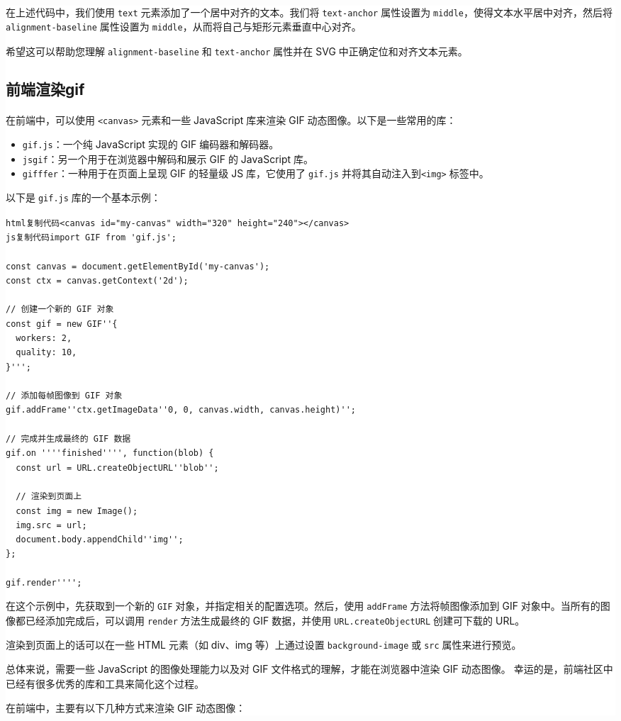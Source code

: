 在上述代码中，我们使用 `text` 元素添加了一个居中对齐的文本。我们将 `text-anchor` 属性设置为 `middle`，使得文本水平居中对齐，然后将 `alignment-baseline` 属性设置为 `middle`，从而将自己与矩形元素垂直中心对齐。

希望这可以帮助您理解 `alignment-baseline` 和 `text-anchor` 属性并在 SVG 中正确定位和对齐文本元素。



## 前端渲染gif

在前端中，可以使用 `<canvas>` 元素和一些 JavaScript 库来渲染 GIF 动态图像。以下是一些常用的库：

- `gif.js`：一个纯 JavaScript 实现的 GIF 编码器和解码器。
- `jsgif`：另一个用于在浏览器中解码和展示 GIF 的 JavaScript 库。
- `gifffer`：一种用于在页面上呈现 GIF 的轻量级 JS 库，它使用了 `gif.js` 并将其自动注入到`<img>` 标签中。

以下是 `gif.js` 库的一个基本示例：

```
html复制代码<canvas id="my-canvas" width="320" height="240"></canvas>
js复制代码import GIF from 'gif.js';

const canvas = document.getElementById('my-canvas');
const ctx = canvas.getContext('2d');

// 创建一个新的 GIF 对象
const gif = new GIF''{
  workers: 2,
  quality: 10,
}''';

// 添加每帧图像到 GIF 对象
gif.addFrame''ctx.getImageData''0, 0, canvas.width, canvas.height)'';

// 完成并生成最终的 GIF 数据
gif.on ''''finished'''', function(blob) {
  const url = URL.createObjectURL''blob'';
  
  // 渲染到页面上
  const img = new Image();
  img.src = url;
  document.body.appendChild''img'';
};

gif.render'''';
```

在这个示例中，先获取到一个新的 `GIF` 对象，并指定相关的配置选项。然后，使用 `addFrame` 方法将帧图像添加到 GIF 对象中。当所有的图像都已经添加完成后，可以调用 `render` 方法生成最终的 GIF 数据，并使用 `URL.createObjectURL` 创建可下载的 URL。

渲染到页面上的话可以在一些 HTML 元素（如 div、img 等）上通过设置 `background-image` 或 `src` 属性来进行预览。

总体来说，需要一些 JavaScript 的图像处理能力以及对 GIF 文件格式的理解，才能在浏览器中渲染 GIF 动态图像。 幸运的是，前端社区中已经有很多优秀的库和工具来简化这个过程。



在前端中，主要有以下几种方式来渲染 GIF 动态图像：
